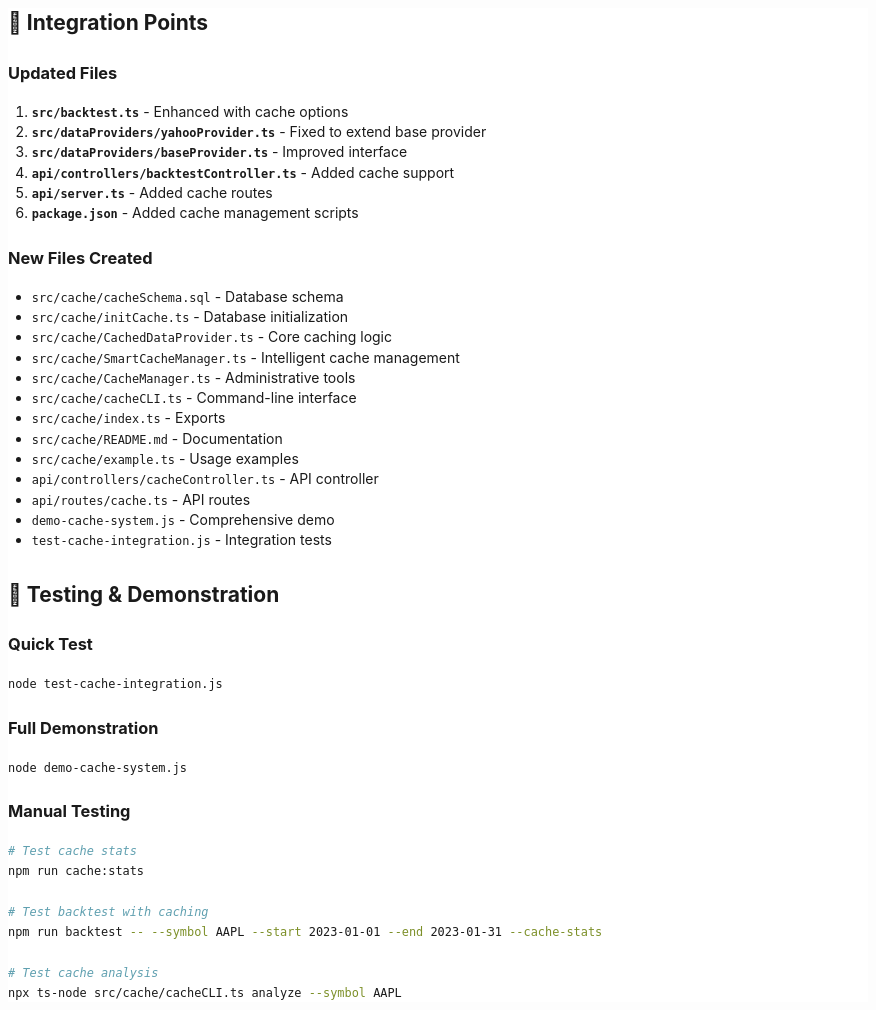 ```bash
```

## 🔧 Integration Points

### Updated Files

1. **`src/backtest.ts`** - Enhanced with cache options
2. **`src/dataProviders/yahooProvider.ts`** - Fixed to extend base provider
3. **`src/dataProviders/baseProvider.ts`** - Improved interface
4. **`api/controllers/backtestController.ts`** - Added cache support
5. **`api/server.ts`** - Added cache routes
6. **`package.json`** - Added cache management scripts

### New Files Created

- `src/cache/cacheSchema.sql` - Database schema
- `src/cache/initCache.ts` - Database initialization
- `src/cache/CachedDataProvider.ts` - Core caching logic
- `src/cache/SmartCacheManager.ts` - Intelligent cache management
- `src/cache/CacheManager.ts` - Administrative tools
- `src/cache/cacheCLI.ts` - Command-line interface
- `src/cache/index.ts` - Exports
- `src/cache/README.md` - Documentation
- `src/cache/example.ts` - Usage examples
- `api/controllers/cacheController.ts` - API controller
- `api/routes/cache.ts` - API routes
- `demo-cache-system.js` - Comprehensive demo
- `test-cache-integration.js` - Integration tests

## 🧪 Testing & Demonstration

### Quick Test
```bash
node test-cache-integration.js
```

### Full Demonstration
```bash
node demo-cache-system.js
```

### Manual Testing
```bash
# Test cache stats
npm run cache:stats

# Test backtest with caching
npm run backtest -- --symbol AAPL --start 2023-01-01 --end 2023-01-31 --cache-stats

# Test cache analysis
npx ts-node src/cache/cacheCLI.ts analyze --symbol AAPL
```
